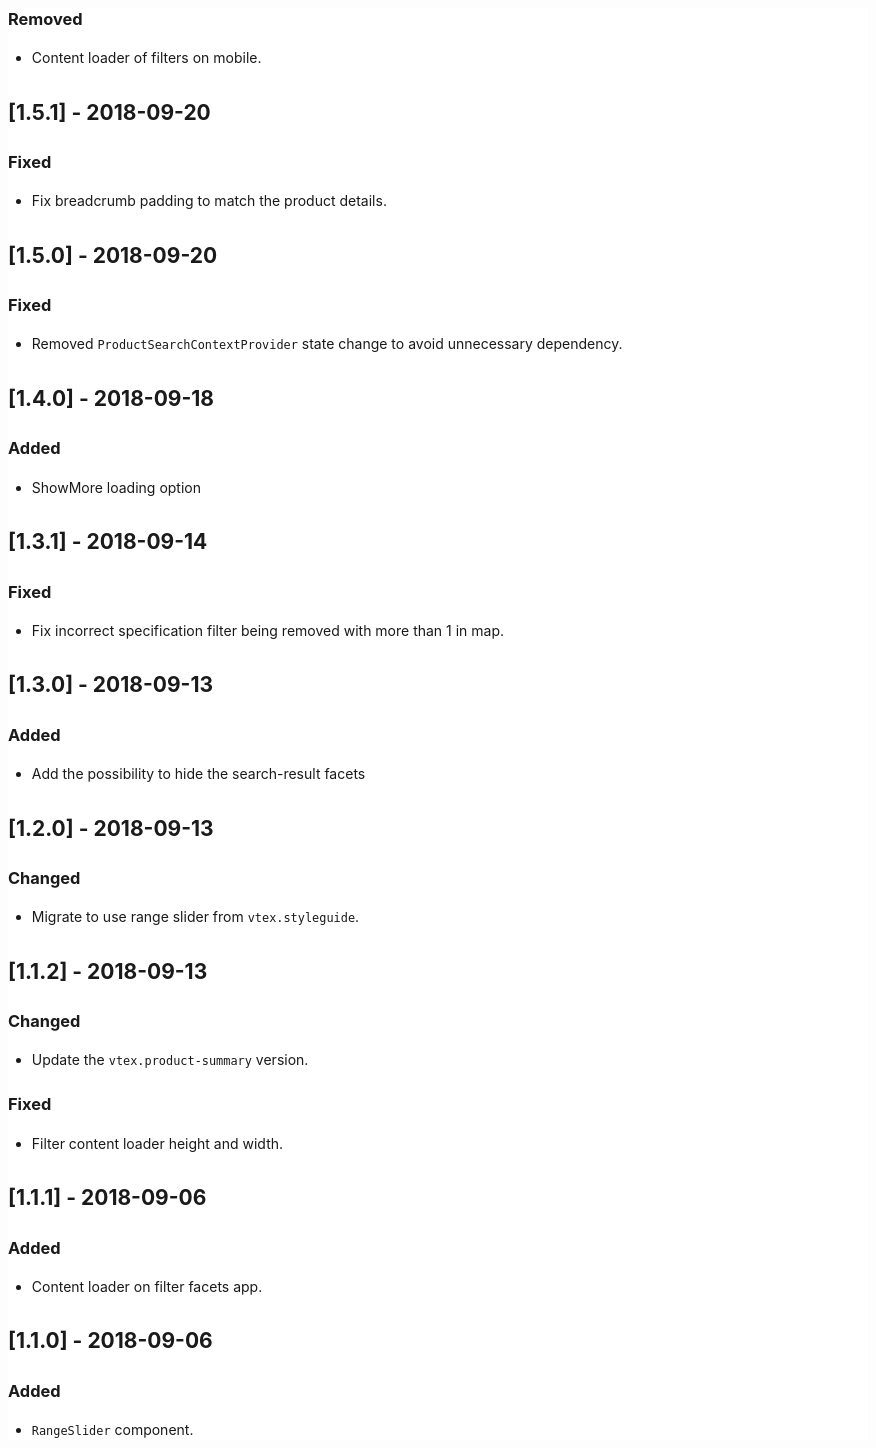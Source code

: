 ### Removed
- Content loader of filters on mobile.

## [1.5.1] - 2018-09-20
### Fixed
- Fix breadcrumb padding to match the product details.

## [1.5.0] - 2018-09-20
### Fixed
- Removed `ProductSearchContextProvider` state change to avoid unnecessary dependency.

## [1.4.0] - 2018-09-18
### Added
- ShowMore loading option

## [1.3.1] - 2018-09-14
### Fixed
- Fix incorrect specification filter being removed with more than 1 in map.

## [1.3.0] - 2018-09-13
### Added
- Add the possibility to hide the search-result facets

## [1.2.0] - 2018-09-13
### Changed
- Migrate to use range slider from `vtex.styleguide`.

## [1.1.2] - 2018-09-13
### Changed
- Update the `vtex.product-summary` version.

### Fixed
- Filter content loader height and width.

## [1.1.1] - 2018-09-06
### Added
- Content loader on filter facets app.

## [1.1.0] - 2018-09-06
### Added
- `RangeSlider` component.
